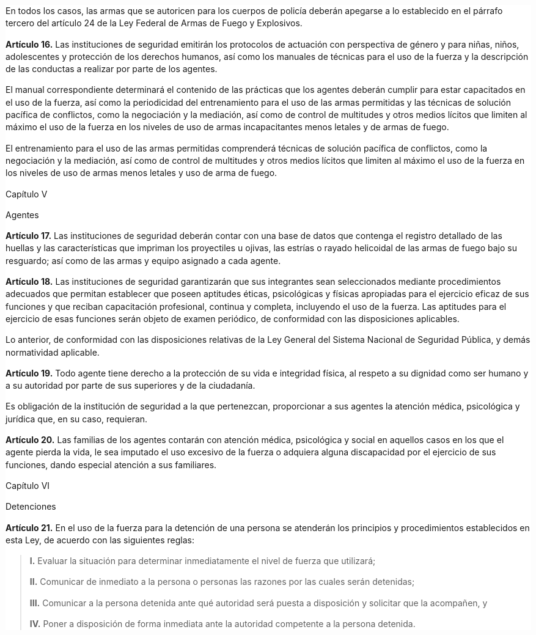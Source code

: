 En todos los casos, las armas que se autoricen para los cuerpos de policía deberán apegarse a lo establecido en el párrafo tercero del artículo 24 de la Ley Federal de Armas de Fuego y Explosivos.

**Artículo 16.** Las instituciones de seguridad emitirán los protocolos de actuación con perspectiva de género y para niñas, niños, adolescentes y protección de los derechos humanos, así como los manuales de técnicas para el uso de la fuerza y la descripción de las conductas a realizar por parte de los agentes.

El manual correspondiente determinará el contenido de las prácticas que los agentes deberán cumplir para estar capacitados en el uso de la fuerza, así como la periodicidad del entrenamiento para el uso de las armas permitidas y las técnicas de solución pacífica de conflictos, como la negociación y la mediación, así como de control de multitudes y otros medios lícitos que limiten al máximo el uso de la fuerza en los niveles de uso de armas incapacitantes menos letales y de armas de fuego.

El entrenamiento para el uso de las armas permitidas comprenderá técnicas de solución pacífica de conflictos, como la negociación y la mediación, así como de control de multitudes y otros medios lícitos que limiten al máximo el uso de la fuerza en los niveles de uso de armas menos letales y uso de arma de fuego.

Capítulo V

Agentes

**Artículo 17.** Las instituciones de seguridad deberán contar con una base de datos que contenga el registro detallado de las huellas y las características que impriman los proyectiles u ojivas, las estrías o rayado helicoidal de las armas de fuego bajo su resguardo; así como de las armas y equipo asignado a cada agente.

**Artículo 18.** Las instituciones de seguridad garantizarán que sus integrantes sean seleccionados mediante procedimientos adecuados que permitan establecer que poseen aptitudes éticas, psicológicas y físicas apropiadas para el ejercicio eficaz de sus funciones y que reciban capacitación profesional, continua y completa, incluyendo el uso de la fuerza. Las aptitudes para el ejercicio de esas funciones serán objeto de examen periódico, de conformidad con las disposiciones aplicables.

Lo anterior, de conformidad con las disposiciones relativas de la Ley General del Sistema Nacional de Seguridad Pública, y demás normatividad aplicable.

**Artículo 19.** Todo agente tiene derecho a la protección de su vida e integridad física, al respeto a su dignidad como ser humano y a su autoridad por parte de sus superiores y de la ciudadanía.

Es obligación de la institución de seguridad a la que pertenezcan, proporcionar a sus agentes la atención médica, psicológica y jurídica que, en su caso, requieran.

**Artículo 20.** Las familias de los agentes contarán con atención médica, psicológica y social en aquellos casos en los que el agente pierda la vida, le sea imputado el uso excesivo de la fuerza o adquiera alguna discapacidad por el ejercicio de sus funciones, dando especial atención a sus familiares.

Capítulo VI

Detenciones

**Artículo 21.** En el uso de la fuerza para la detención de una persona se atenderán los principios y procedimientos establecidos en esta Ley, de acuerdo con las siguientes reglas:

> **I.** Evaluar la situación para determinar inmediatamente el nivel de fuerza que utilizará;
>
> **II.** Comunicar de inmediato a la persona o personas las razones por las cuales serán detenidas;
>
> **III.** Comunicar a la persona detenida ante qué autoridad será puesta a disposición y solicitar que la acompañen, y
>
> **IV.** Poner a disposición de forma inmediata ante la autoridad competente a la persona detenida.
